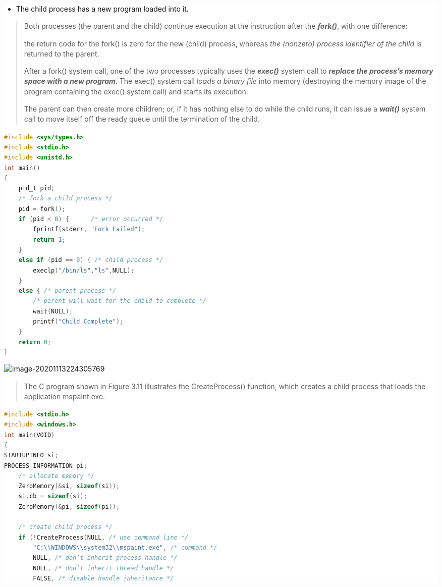 - The child process has a new program loaded into it.

>Both processes (the parent and the child) continue execution at the instruction after the ***fork()***, with one difference: 
>
>the return code for the fork() is zero for the new (child) process, whereas *the (nonzero) process identifier of the child* is returned to the parent.
>
>After a fork() system call, one of the two processes typically uses the ***exec()*** system call to ***replace the process’s memory space with a new program***. The exec() system call *loads a binary file* into memory (destroying the memory image of the program containing the exec() system call) and starts
>its execution. 
>
>The parent can then create more children; or, if it has nothing else to do while the child runs, it can issue a ***wait()*** system call to move itself off the ready queue until the termination of the child. 

```c
#include <sys/types.h>
#include <stdio.h>
#include <unistd.h>
int main()
{
	pid_t pid;
    /* fork a child process */
    pid = fork();
    if (pid < 0) { 		/* error occurred */
        fprintf(stderr, "Fork Failed");
        return 1;
    }
    else if (pid == 0) { /* child process */
    	execlp("/bin/ls","ls",NULL);
    }
    else { /* parent process */
        /* parent will wait for the child to complete */
        wait(NULL);
        printf("Child Complete");
    }
    return 0;
}
```

![image-20201113224305769](C:\Users\13793\Desktop\学习笔记\操作系统概念\image-20201113224305769.png)

> The C program shown in Figure 3.11 illustrates the CreateProcess() function, which creates a child process that loads the application mspaint.exe.

```c
#include <stdio.h>
#include <windows.h>
int main(VOID)
{
STARTUPINFO si;
PROCESS_INFORMATION pi;
    /* allocate memory */
    ZeroMemory(&si, sizeof(si));
    si.cb = sizeof(si);
    ZeroMemory(&pi, sizeof(pi));
    
    /* create child process */
    if (!CreateProcess(NULL, /* use command line */
        "C:\\WINDOWS\\system32\\mspaint.exe", /* command */
        NULL, /* don’t inherit process handle */
        NULL, /* don’t inherit thread handle */
        FALSE, /* disable handle inheritance */
```